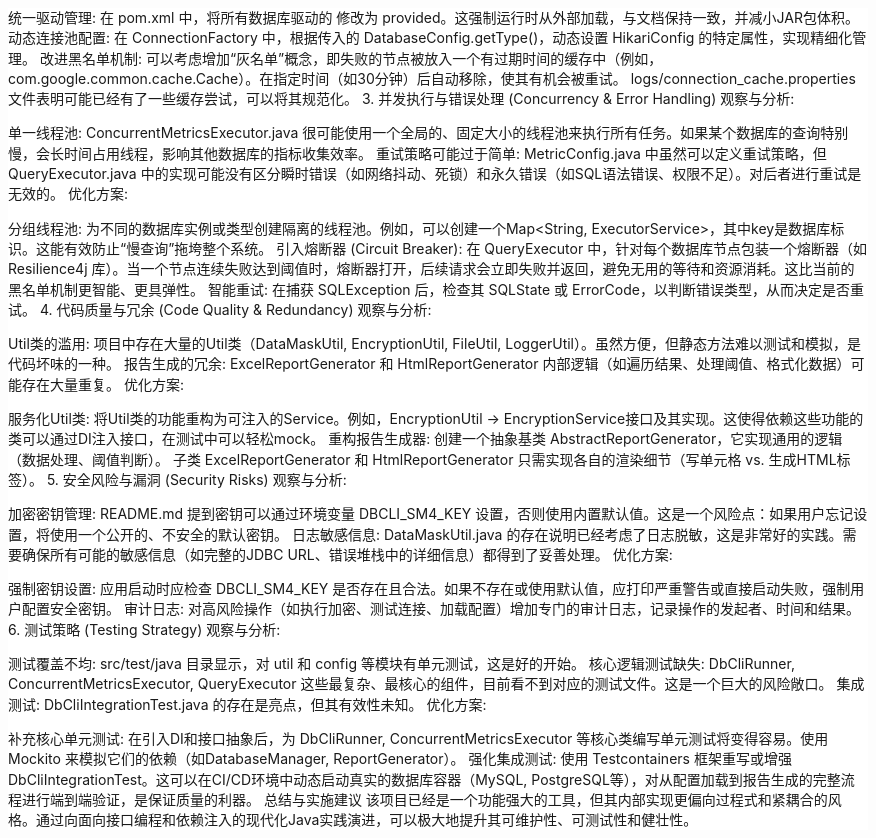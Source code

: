 统一驱动管理: 在 pom.xml 中，将所有数据库驱动的 <scope> 修改为 provided。这强制运行时从外部加载，与文档保持一致，并减小JAR包体积。
动态连接池配置: 在 ConnectionFactory 中，根据传入的 DatabaseConfig.getType()，动态设置 HikariConfig 的特定属性，实现精细化管理。
改进黑名单机制:
可以考虑增加“灰名单”概念，即失败的节点被放入一个有过期时间的缓存中（例如，com.google.common.cache.Cache）。在指定时间（如30分钟）后自动移除，使其有机会被重试。
logs/connection_cache.properties 文件表明可能已经有了一些缓存尝试，可以将其规范化。
3. 并发执行与错误处理 (Concurrency & Error Handling)
观察与分析:

单一线程池: ConcurrentMetricsExecutor.java 很可能使用一个全局的、固定大小的线程池来执行所有任务。如果某个数据库的查询特别慢，会长时间占用线程，影响其他数据库的指标收集效率。
重试策略可能过于简单: MetricConfig.java 中虽然可以定义重试策略，但 QueryExecutor.java 中的实现可能没有区分瞬时错误（如网络抖动、死锁）和永久错误（如SQL语法错误、权限不足）。对后者进行重试是无效的。
优化方案:

分组线程池: 为不同的数据库实例或类型创建隔离的线程池。例如，可以创建一个Map<String, ExecutorService>，其中key是数据库标识。这能有效防止“慢查询”拖垮整个系统。
引入熔断器 (Circuit Breaker): 在 QueryExecutor 中，针对每个数据库节点包装一个熔断器（如 Resilience4j 库）。当一个节点连续失败达到阈值时，熔断器打开，后续请求会立即失败并返回，避免无用的等待和资源消耗。这比当前的黑名单机制更智能、更具弹性。
智能重试: 在捕获 SQLException 后，检查其 SQLState 或 ErrorCode，以判断错误类型，从而决定是否重试。
4. 代码质量与冗余 (Code Quality & Redundancy)
观察与分析:

Util类的滥用: 项目中存在大量的Util类（DataMaskUtil, EncryptionUtil, FileUtil, LoggerUtil）。虽然方便，但静态方法难以测试和模拟，是代码坏味的一种。
报告生成的冗余: ExcelReportGenerator 和 HtmlReportGenerator 内部逻辑（如遍历结果、处理阈值、格式化数据）可能存在大量重复。
优化方案:

服务化Util类: 将Util类的功能重构为可注入的Service。例如，EncryptionUtil -> EncryptionService接口及其实现。这使得依赖这些功能的类可以通过DI注入接口，在测试中可以轻松mock。
重构报告生成器:
创建一个抽象基类 AbstractReportGenerator，它实现通用的逻辑（数据处理、阈值判断）。
子类 ExcelReportGenerator 和 HtmlReportGenerator 只需实现各自的渲染细节（写单元格 vs. 生成HTML标签）。
5. 安全风险与漏洞 (Security Risks)
观察与分析:

加密密钥管理: README.md 提到密钥可以通过环境变量 DBCLI_SM4_KEY 设置，否则使用内置默认值。这是一个风险点：如果用户忘记设置，将使用一个公开的、不安全的默认密钥。
日志敏感信息: DataMaskUtil.java 的存在说明已经考虑了日志脱敏，这是非常好的实践。需要确保所有可能的敏感信息（如完整的JDBC URL、错误堆栈中的详细信息）都得到了妥善处理。
优化方案:

强制密钥设置: 应用启动时应检查 DBCLI_SM4_KEY 是否存在且合法。如果不存在或使用默认值，应打印严重警告或直接启动失败，强制用户配置安全密钥。
审计日志: 对高风险操作（如执行加密、测试连接、加载配置）增加专门的审计日志，记录操作的发起者、时间和结果。
6. 测试策略 (Testing Strategy)
观察与分析:

测试覆盖不均: src/test/java 目录显示，对 util 和 config 等模块有单元测试，这是好的开始。
核心逻辑测试缺失: DbCliRunner, ConcurrentMetricsExecutor, QueryExecutor 这些最复杂、最核心的组件，目前看不到对应的测试文件。这是一个巨大的风险敞口。
集成测试: DbCliIntegrationTest.java 的存在是亮点，但其有效性未知。
优化方案:

补充核心单元测试: 在引入DI和接口抽象后，为 DbCliRunner, ConcurrentMetricsExecutor 等核心类编写单元测试将变得容易。使用 Mockito 来模拟它们的依赖（如DatabaseManager, ReportGenerator）。
强化集成测试: 使用 Testcontainers 框架重写或增强 DbCliIntegrationTest。这可以在CI/CD环境中动态启动真实的数据库容器（MySQL, PostgreSQL等），对从配置加载到报告生成的完整流程进行端到端验证，是保证质量的利器。
总结与实施建议
该项目已经是一个功能强大的工具，但其内部实现更偏向过程式和紧耦合的风格。通过向面向接口编程和依赖注入的现代化Java实践演进，可以极大地提升其可维护性、可测试性和健壮性。
